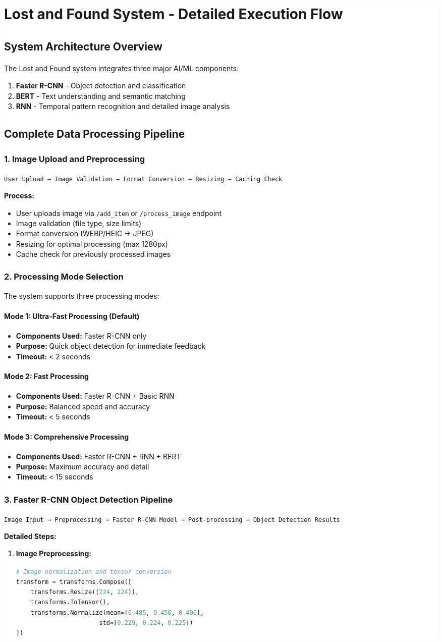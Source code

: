 # Lost and Found System - Detailed Execution Flow

## System Architecture Overview

The Lost and Found system integrates three major AI/ML components:
1. **Faster R-CNN** - Object detection and classification
2. **BERT** - Text understanding and semantic matching
3. **RNN** - Temporal pattern recognition and detailed image analysis

## Complete Data Processing Pipeline

### 1. Image Upload and Preprocessing

```
User Upload → Image Validation → Format Conversion → Resizing → Caching Check
```

**Process:**
- User uploads image via `/add_item` or `/process_image` endpoint
- Image validation (file type, size limits)
- Format conversion (WEBP/HEIC → JPEG)
- Resizing for optimal processing (max 1280px)
- Cache check for previously processed images

### 2. Processing Mode Selection

The system supports three processing modes:

#### Mode 1: Ultra-Fast Processing (Default)
- **Components Used:** Faster R-CNN only
- **Purpose:** Quick object detection for immediate feedback
- **Timeout:** < 2 seconds

#### Mode 2: Fast Processing
- **Components Used:** Faster R-CNN + Basic RNN
- **Purpose:** Balanced speed and accuracy
- **Timeout:** < 5 seconds

#### Mode 3: Comprehensive Processing
- **Components Used:** Faster R-CNN + RNN + BERT
- **Purpose:** Maximum accuracy and detail
- **Timeout:** < 15 seconds

### 3. Faster R-CNN Object Detection Pipeline

```
Image Input → Preprocessing → Faster R-CNN Model → Post-processing → Object Detection Results
```

**Detailed Steps:**

1. **Image Preprocessing:**
   ```python
   # Image normalization and tensor conversion
   transform = transforms.Compose([
       transforms.Resize((224, 224)),
       transforms.ToTensor(),
       transforms.Normalize(mean=[0.485, 0.456, 0.406], 
                          std=[0.229, 0.224, 0.225])
   ])
   ```
